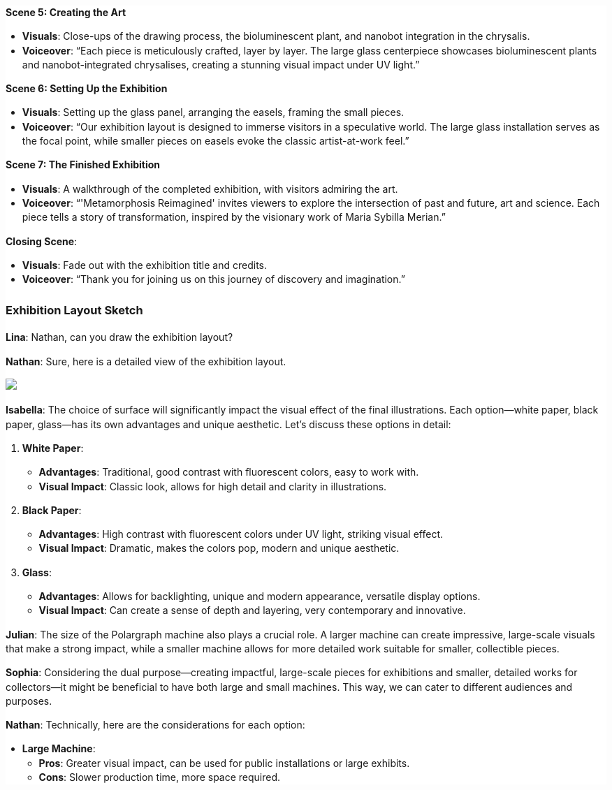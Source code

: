 **Scene 5: Creating the Art**
- **Visuals**: Close-ups of the drawing process, the bioluminescent plant, and nanobot integration in the chrysalis.
- **Voiceover**: “Each piece is meticulously crafted, layer by layer. The large glass centerpiece showcases bioluminescent plants and nanobot-integrated chrysalises, creating a stunning visual impact under UV light.”

**Scene 6: Setting Up the Exhibition**
- **Visuals**: Setting up the glass panel, arranging the easels, framing the small pieces.
- **Voiceover**: “Our exhibition layout is designed to immerse visitors in a speculative world. The large glass installation serves as the focal point, while smaller pieces on easels evoke the classic artist-at-work feel.”

**Scene 7: The Finished Exhibition**
- **Visuals**: A walkthrough of the completed exhibition, with visitors admiring the art.
- **Voiceover**: “'Metamorphosis Reimagined' invites viewers to explore the intersection of past and future, art and science. Each piece tells a story of transformation, inspired by the visionary work of Maria Sybilla Merian.”

**Closing Scene**:
- **Visuals**: Fade out with the exhibition title and credits.
- **Voiceover**: “Thank you for joining us on this journey of discovery and imagination.”

### Exhibition Layout Sketch

**Lina**: Nathan, can you draw the exhibition layout?

**Nathan**: Sure, here is a detailed view of the exhibition layout.

<img src="https://live.staticflickr.com/65535/53872023992_1f152e5801_z.jpg" />


**Isabella**: The choice of surface will significantly impact the visual effect of the final illustrations. Each option—white paper, black paper, glass—has its own advantages and unique aesthetic. Let’s discuss these options in detail:

1. **White Paper**:
   - **Advantages**: Traditional, good contrast with fluorescent colors, easy to work with.
   - **Visual Impact**: Classic look, allows for high detail and clarity in illustrations.

2. **Black Paper**:
   - **Advantages**: High contrast with fluorescent colors under UV light, striking visual effect.
   - **Visual Impact**: Dramatic, makes the colors pop, modern and unique aesthetic.

3. **Glass**:
   - **Advantages**: Allows for backlighting, unique and modern appearance, versatile display options.
   - **Visual Impact**: Can create a sense of depth and layering, very contemporary and innovative.

**Julian**: The size of the Polargraph machine also plays a crucial role. A larger machine can create impressive, large-scale visuals that make a strong impact, while a smaller machine allows for more detailed work suitable for smaller, collectible pieces.

**Sophia**: Considering the dual purpose—creating impactful, large-scale pieces for exhibitions and smaller, detailed works for collectors—it might be beneficial to have both large and small machines. This way, we can cater to different audiences and purposes.

**Nathan**: Technically, here are the considerations for each option:
- **Large Machine**:
  - **Pros**: Greater visual impact, can be used for public installations or large exhibits.
  - **Cons**: Slower production time, more space required.
